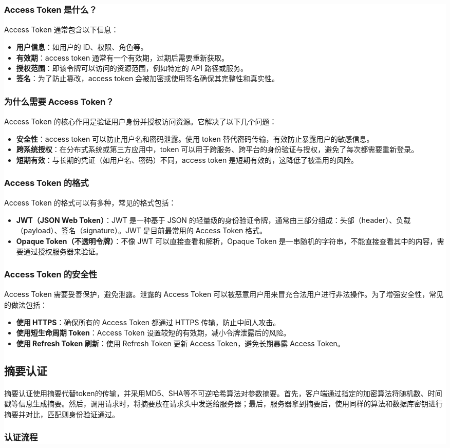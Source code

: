 ### **Access Token 是什么？**

Access Token 通常包含以下信息：

- **用户信息**：如用户的 ID、权限、角色等。
- **有效期**：access token 通常有一个有效期，过期后需要重新获取。
- **授权范围**：即该令牌可以访问的资源范围，例如特定的 API 路径或服务。
- **签名**：为了防止篡改，access token 会被加密或使用签名确保其完整性和真实性。

### 为什么需要 Access Token？

Access Token 的核心作用是验证用户身份并授权访问资源。它解决了以下几个问题：

- **安全性**：access token 可以防止用户名和密码泄露。使用 token 替代密码传输，有效防止暴露用户的敏感信息。
- **跨系统授权**：在分布式系统或第三方应用中，token 可以用于跨服务、跨平台的身份验证与授权，避免了每次都需要重新登录。
- **短期有效**：与长期的凭证（如用户名、密码）不同，access token 是短期有效的，这降低了被滥用的风险。

### **Access Token 的格式**

Access Token 的格式可以有多种，常见的格式包括：

- **JWT（JSON Web Token）**：JWT 是一种基于 JSON 的轻量级的身份验证令牌，通常由三部分组成：头部（header）、负载（payload）、签名（signature）。JWT 是目前最常用的 Access Token 格式。
- **Opaque Token（不透明令牌）**：不像 JWT 可以直接查看和解析，Opaque Token 是一串随机的字符串，不能直接查看其中的内容，需要通过授权服务器来验证。

### **Access Token 的安全性**

Access Token 需要妥善保护，避免泄露。泄露的 Access Token 可以被恶意用户用来冒充合法用户进行非法操作。为了增强安全性，常见的做法包括：

- **使用 HTTPS**：确保所有的 Access Token 都通过 HTTPS 传输，防止中间人攻击。
- **使用短生命周期 Token**：Access Token 设置较短的有效期，减小令牌泄露后的风险。
- **使用 Refresh Token 刷新**：使用 Refresh Token 更新 Access Token，避免长期暴露 Access Token。

## 摘要认证

摘要认证使用摘要代替token的传输，并采用MD5、SHA等不可逆哈希算法对参数摘要。首先，客户端通过指定的加密算法将随机数、时间戳等信息生成摘要。然后，调用请求时，将摘要放在请求头中发送给服务器；最后，服务器拿到摘要后，使用同样的算法和数据库密钥进行摘要并对比，匹配则身份验证通过。

### 认证流程
